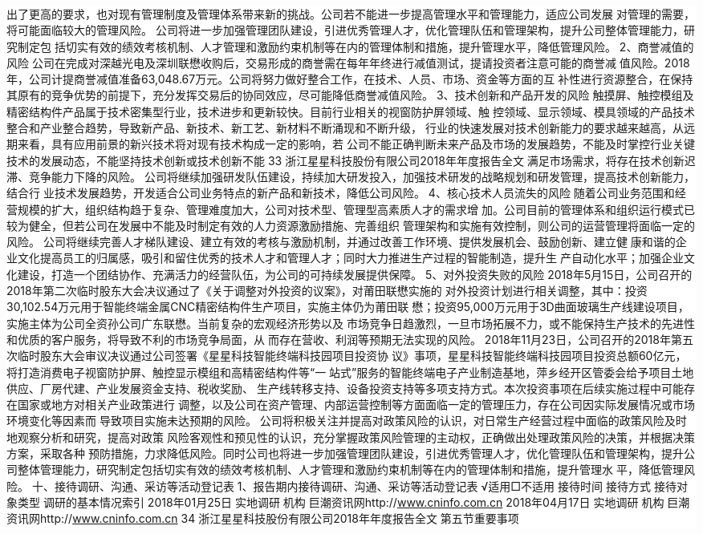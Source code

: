 出了更高的要求，也对现有管理制度及管理体系带来新的挑战。公司若不能进一步提高管理水平和管理能力，适应公司发展
对管理的需要，将可能面临较大的管理风险。
公司将进一步加强管理团队建设，引进优秀管理人才，优化管理队伍和管理架构，提升公司整体管理能力，研究制定包
括切实有效的绩效考核机制、人才管理和激励约束机制等在内的管理体制和措施，提升管理水平，降低管理风险。
2、商誉减值的风险
公司在完成对深越光电及深圳联懋收购后，交易形成的商誉需在每年年终进行减值测试，提请投资者注意可能的商誉减
值风险。2018年，公司计提商誉减值准备63,048.67万元。公司将努力做好整合工作，在技术、人员、市场、资金等方面的互
补性进行资源整合，在保持其原有的竞争优势的前提下，充分发挥交易后的协同效应，尽可能降低商誉减值风险。
3、技术创新和产品开发的风险
触摸屏、触控模组及精密结构件产品属于技术密集型行业，技术进步和更新较快。目前行业相关的视窗防护屏领域、触
控领域、显示领域、模具领域的产品技术整合和产业整合趋势，导致新产品、新技术、新工艺、新材料不断涌现和不断升级，
行业的快速发展对技术创新能力的要求越来越高，从远期来看，具有应用前景的新兴技术将对现有技术构成一定的影响，若
公司不能正确判断未来产品及市场的发展趋势，不能及时掌控行业关键技术的发展动态，不能坚持技术创新或技术创新不能
33
浙江星星科技股份有限公司2018年年度报告全文
满足市场需求，将存在技术创新迟滞、竞争能力下降的风险。
公司将继续加强研发队伍建设，持续加大研发投入，加强技术研发的战略规划和研发管理，提高技术创新能力，结合行
业技术发展趋势，开发适合公司业务特点的新产品和新技术，降低公司风险。
4、核心技术人员流失的风险
随着公司业务范围和经营规模的扩大，组织结构趋于复杂、管理难度加大，公司对技术型、管理型高素质人才的需求增
加。公司目前的管理体系和组织运行模式已较为健全，但若公司在发展中不能及时制定有效的人力资源激励措施、完善组织
管理架构和实施有效控制，则公司的运营管理将面临一定的风险。
公司将继续完善人才梯队建设、建立有效的考核与激励机制，并通过改善工作环境、提供发展机会、鼓励创新、建立健
康和谐的企业文化提高员工的归属感，吸引和留住优秀的技术人才和管理人才；同时大力推进生产过程的智能制造，提升生
产自动化水平；加强企业文化建设，打造一个团结协作、充满活力的经营队伍，为公司的可持续发展提供保障。
5、对外投资失败的风险
2018年5月15日，公司召开的2018年第二次临时股东大会决议通过了《关于调整对外投资的议案》，对莆田联懋实施的
对外投资计划进行相关调整，其中：投资30,102.54万元用于智能终端金属CNC精密结构件生产项目，实施主体仍为莆田联
懋；投资95,000万元用于3D曲面玻璃生产线建设项目，实施主体为公司全资孙公司广东联懋。当前复杂的宏观经济形势以及
市场竞争日趋激烈，一旦市场拓展不力，或不能保持生产技术的先进性和优质的客户服务，将导致不利的市场竞争局面，从
而存在营收、利润等预期无法实现的风险。
2018年11月23日，公司召开的2018年第五次临时股东大会审议决议通过公司签署《星星科技智能终端科技园项目投资协
议》事项，星星科技智能终端科技园项目投资总额60亿元，将打造消费电子视窗防护屏、触控显示模组和高精密结构件等“一
站式”服务的智能终端电子产业制造基地，萍乡经开区管委会给予项目土地供应、厂房代建、产业发展资金支持、税收奖励、
生产线转移支持、设备投资支持等多项支持方式。本次投资事项在后续实施过程中可能存在国家或地方对相关产业政策进行
调整，以及公司在资产管理、内部运营控制等方面面临一定的管理压力，存在公司因实际发展情况或市场环境变化等因素而
导致项目实施未达预期的风险。
公司将积极关注并提高对政策风险的认识，对日常生产经营过程中面临的政策风险及时地观察分析和研究，提高对政策
风险客观性和预见性的认识，充分掌握政策风险管理的主动权，正确做出处理政策风险的决策，并根据决策方案，采取各种
预防措施，力求降低风险。同时公司也将进一步加强管理团队建设，引进优秀管理人才，优化管理队伍和管理架构，提升公
司整体管理能力，研究制定包括切实有效的绩效考核机制、人才管理和激励约束机制等在内的管理体制和措施，提升管理水
平，降低管理风险。
十、接待调研、沟通、采访等活动登记表
1、报告期内接待调研、沟通、采访等活动登记表
√适用□不适用
接待时间
接待方式
接待对象类型
调研的基本情况索引
2018年01月25日
实地调研
机构
巨潮资讯网http://www.cninfo.com.cn
2018年04月17日
实地调研
机构
巨潮资讯网http://www.cninfo.com.cn
34
浙江星星科技股份有限公司2018年年度报告全文
第五节重要事项
